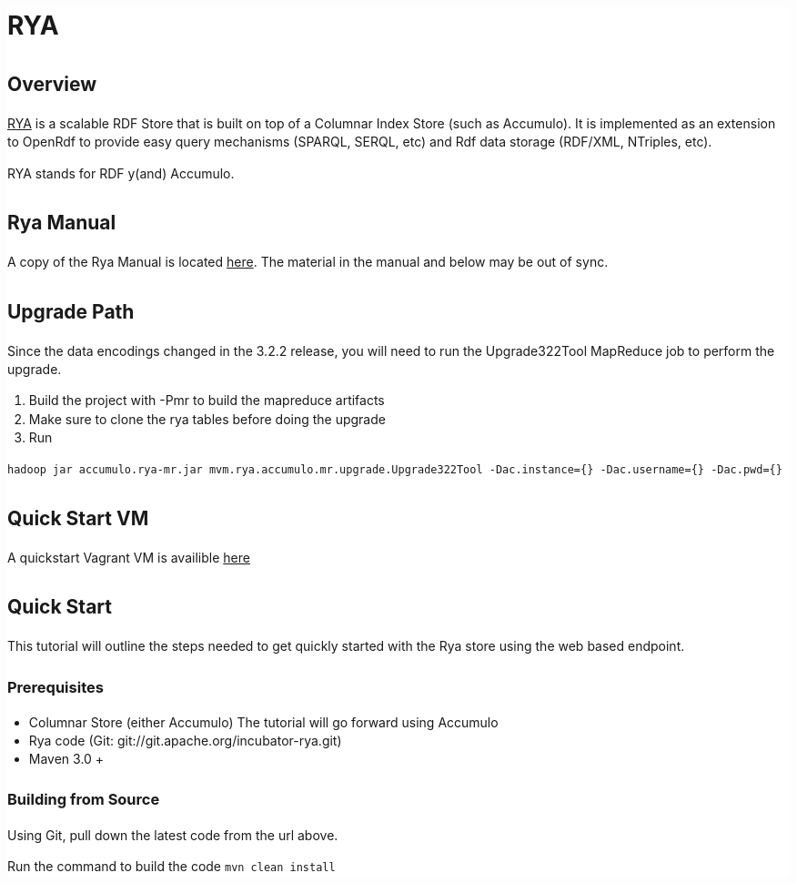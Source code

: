 

# RYA

## Overview

[RYA] is a scalable RDF Store that is built on top of a Columnar Index Store (such as Accumulo). It is implemented as an extension to OpenRdf to provide easy query mechanisms (SPARQL, SERQL, etc) and Rdf data storage (RDF/XML, NTriples, etc).

RYA stands for RDF y(and) Accumulo.

## Rya Manual

A copy of the Rya Manual is located [here](extras/rya.manual/src/site/markdown/index.md).  The material in the manual and below may be out of sync.

## Upgrade Path

Since the data encodings changed in the 3.2.2 release, you will need to run the Upgrade322Tool MapReduce job to perform the upgrade.

1. Build the project with -Pmr to build the mapreduce artifacts
2. Make sure to clone the rya tables before doing the upgrade
3. Run
    
```
hadoop jar accumulo.rya-mr.jar mvm.rya.accumulo.mr.upgrade.Upgrade322Tool -Dac.instance={} -Dac.username={} -Dac.pwd={}
```

## Quick Start VM

A quickstart Vagrant VM is availible [here](extras/vagrantExample/src/main/vagrant)

## Quick Start

This tutorial will outline the steps needed to get quickly started with the Rya store using the web based endpoint.

### Prerequisites

* Columnar Store (either Accumulo) The tutorial will go forward using Accumulo
* Rya code (Git: git://git.apache.org/incubator-rya.git)
* Maven 3.0 +

### Building from Source

Using Git, pull down the latest code from the url above.

Run the command to build the code `mvn clean install`


[RYA]: http://rya.incubator.apache.org/ 